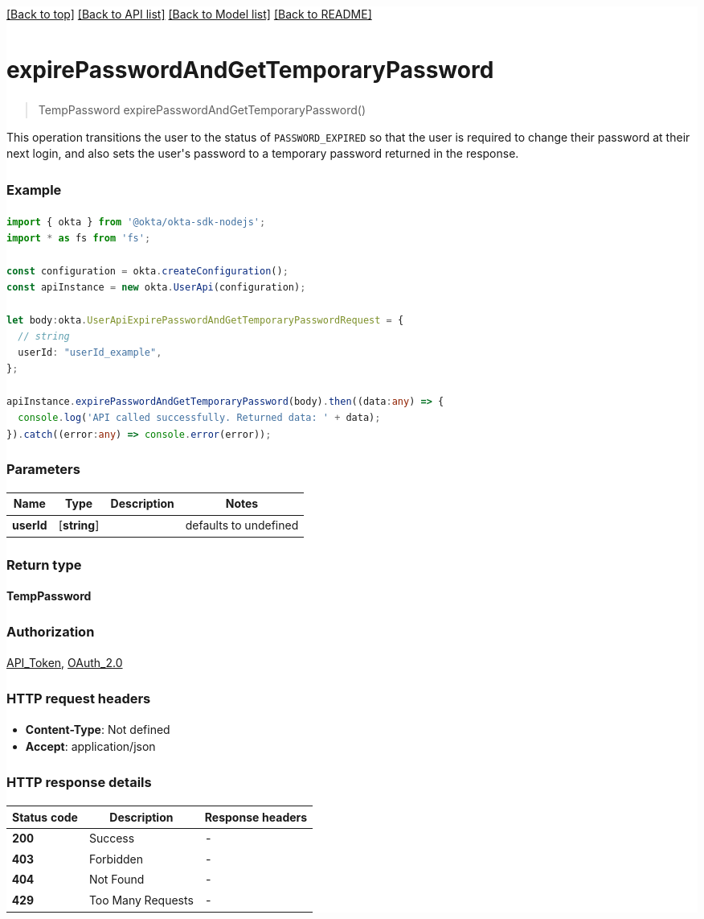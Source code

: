 [[Back to top]](#) [[Back to API list]](README.md#documentation-for-api-endpoints) [[Back to Model list]](README.md#documentation-for-models) [[Back to README]](README.md)

# **expirePasswordAndGetTemporaryPassword**
> TempPassword expirePasswordAndGetTemporaryPassword()

This operation transitions the user to the status of `PASSWORD_EXPIRED` so that the user is required to change their password at their next login, and also sets the user's password to a temporary password returned in the response.

### Example


```typescript
import { okta } from '@okta/okta-sdk-nodejs';
import * as fs from 'fs';

const configuration = okta.createConfiguration();
const apiInstance = new okta.UserApi(configuration);

let body:okta.UserApiExpirePasswordAndGetTemporaryPasswordRequest = {
  // string
  userId: "userId_example",
};

apiInstance.expirePasswordAndGetTemporaryPassword(body).then((data:any) => {
  console.log('API called successfully. Returned data: ' + data);
}).catch((error:any) => console.error(error));
```


### Parameters

Name | Type | Description  | Notes
------------- | ------------- | ------------- | -------------
 **userId** | [**string**] |  | defaults to undefined


### Return type

**TempPassword**

### Authorization

[API_Token](README.md#API_Token), [OAuth_2.0](README.md#OAuth_2.0)

### HTTP request headers

 - **Content-Type**: Not defined
 - **Accept**: application/json


### HTTP response details
| Status code | Description | Response headers |
|-------------|-------------|------------------|
**200** | Success |  -  |
**403** | Forbidden |  -  |
**404** | Not Found |  -  |
**429** | Too Many Requests |  -  |
